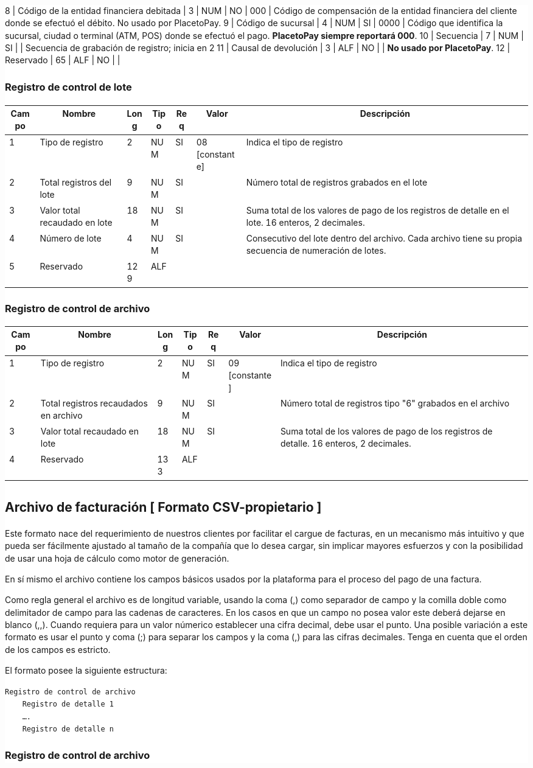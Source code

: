 8 | Código de la entidad financiera debitada | 3 | NUM | NO | 000 | Código de compensación de la entidad financiera del cliente donde se efectuó el débito. No  usado por PlacetoPay.
9 | Código de sucursal | 4 | NUM | SI | 0000 | Código que identifica la sucursal, ciudad o  terminal (ATM, POS) donde se efectuó el pago. **PlacetoPay siempre reportará 000**.
10 | Secuencia | 7 | NUM | SI | | Secuencia de grabación de registro; inicia en 2
11 | Causal de devolución | 3 | ALF | NO | | **No usado por PlacetoPay**.
12 | Reservado | 65 | ALF | NO | |

### Registro de control de lote

Campo | Nombre | Long | Tipo | Req | Valor | Descripción
---------|----------|----------|----------|----------|----------|----------
1 | Tipo de registro | 2 | NUM | SI | 08 [constante] | Indica el tipo de registro
2 | Total registros del lote | 9 | NUM | SI | | Número total de registros grabados en el lote
3 | Valor total recaudado en lote | 18 | NUM | SI | | Suma total de los valores de pago de los registros de detalle en el lote. 16 enteros, 2 decimales.
4 | Número de lote | 4 | NUM | SI | | Consecutivo del lote dentro del archivo. Cada archivo tiene su propia secuencia de numeración de lotes. 
5 | Reservado | 129 | ALF | | |

### Registro de control de archivo

Campo | Nombre | Long | Tipo | Req | Valor | Descripción
---------|----------|----------|----------|----------|----------|----------
1 | Tipo de registro | 2 | NUM | SI | 09 [constante] | Indica el tipo de registro
2 | Total registros recaudados en archivo | 9 | NUM | SI | | Número total de registros tipo "6" grabados en el archivo
3 | Valor total recaudado en lote | 18 | NUM | SI | | Suma total de los valores de pago de los registros de detalle. 16 enteros, 2 decimales.
4 | Reservado | 133 | ALF | | |

## Archivo de facturación [ Formato CSV-propietario ] 

Este formato nace del requerimiento de nuestros clientes por facilitar el cargue de facturas, en un mecanismo más intuitivo y que pueda ser fácilmente ajustado al tamaño de la compañía que lo desea cargar, sin implicar mayores esfuerzos y con la posibilidad de usar una hoja de cálculo como motor de generación.

En sí mismo el archivo contiene los campos básicos usados por la plataforma para el
proceso del pago de una factura.

Como regla general el archivo es de longitud variable, usando la coma (,) como separador de campo y la comilla doble como delimitador de campo para las cadenas de
caracteres. En los casos en que un campo no posea valor este deberá dejarse en blanco (,,). Cuando requiera para un valor númerico establecer una cifra decimal, debe usar el punto. Una posible variación a este formato es usar el punto y coma (;) para separar los campos y la coma (,) para las cifras decimales. Tenga en cuenta que el orden de los campos es estricto.

El formato posee la siguiente estructura:

```txt
Registro de control de archivo
    Registro de detalle 1
    ….
    Registro de detalle n
```
### Registro​ ​de​ ​control de archivo
